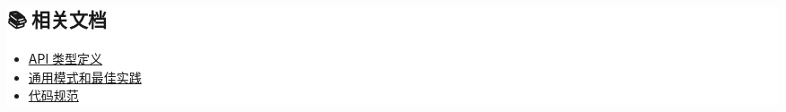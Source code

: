 ## 📚 相关文档

- [API 类型定义](./types/apiType/README.md)
- [通用模式和最佳实践](./common-patterns.md)
- [代码规范](./code-standards.md)

